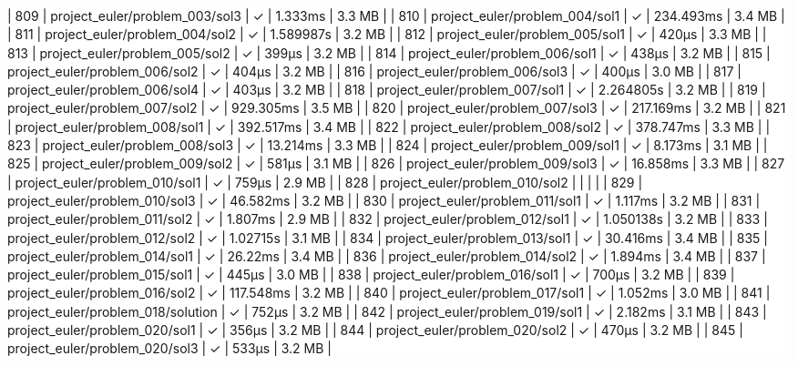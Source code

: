 | 809 | project_euler/problem_003/sol3 | ✓ | 1.333ms | 3.3 MB |
| 810 | project_euler/problem_004/sol1 | ✓ | 234.493ms | 3.4 MB |
| 811 | project_euler/problem_004/sol2 | ✓ | 1.589987s | 3.2 MB |
| 812 | project_euler/problem_005/sol1 | ✓ | 420µs | 3.3 MB |
| 813 | project_euler/problem_005/sol2 | ✓ | 399µs | 3.2 MB |
| 814 | project_euler/problem_006/sol1 | ✓ | 438µs | 3.2 MB |
| 815 | project_euler/problem_006/sol2 | ✓ | 404µs | 3.2 MB |
| 816 | project_euler/problem_006/sol3 | ✓ | 400µs | 3.0 MB |
| 817 | project_euler/problem_006/sol4 | ✓ | 403µs | 3.2 MB |
| 818 | project_euler/problem_007/sol1 | ✓ | 2.264805s | 3.2 MB |
| 819 | project_euler/problem_007/sol2 | ✓ | 929.305ms | 3.5 MB |
| 820 | project_euler/problem_007/sol3 | ✓ | 217.169ms | 3.2 MB |
| 821 | project_euler/problem_008/sol1 | ✓ | 392.517ms | 3.4 MB |
| 822 | project_euler/problem_008/sol2 | ✓ | 378.747ms | 3.3 MB |
| 823 | project_euler/problem_008/sol3 | ✓ | 13.214ms | 3.3 MB |
| 824 | project_euler/problem_009/sol1 | ✓ | 8.173ms | 3.1 MB |
| 825 | project_euler/problem_009/sol2 | ✓ | 581µs | 3.1 MB |
| 826 | project_euler/problem_009/sol3 | ✓ | 16.858ms | 3.3 MB |
| 827 | project_euler/problem_010/sol1 | ✓ | 759µs | 2.9 MB |
| 828 | project_euler/problem_010/sol2 |   |  |  |
| 829 | project_euler/problem_010/sol3 | ✓ | 46.582ms | 3.2 MB |
| 830 | project_euler/problem_011/sol1 | ✓ | 1.117ms | 3.2 MB |
| 831 | project_euler/problem_011/sol2 | ✓ | 1.807ms | 2.9 MB |
| 832 | project_euler/problem_012/sol1 | ✓ | 1.050138s | 3.2 MB |
| 833 | project_euler/problem_012/sol2 | ✓ | 1.02715s | 3.1 MB |
| 834 | project_euler/problem_013/sol1 | ✓ | 30.416ms | 3.4 MB |
| 835 | project_euler/problem_014/sol1 | ✓ | 26.22ms | 3.4 MB |
| 836 | project_euler/problem_014/sol2 | ✓ | 1.894ms | 3.4 MB |
| 837 | project_euler/problem_015/sol1 | ✓ | 445µs | 3.0 MB |
| 838 | project_euler/problem_016/sol1 | ✓ | 700µs | 3.2 MB |
| 839 | project_euler/problem_016/sol2 | ✓ | 117.548ms | 3.2 MB |
| 840 | project_euler/problem_017/sol1 | ✓ | 1.052ms | 3.0 MB |
| 841 | project_euler/problem_018/solution | ✓ | 752µs | 3.2 MB |
| 842 | project_euler/problem_019/sol1 | ✓ | 2.182ms | 3.1 MB |
| 843 | project_euler/problem_020/sol1 | ✓ | 356µs | 3.2 MB |
| 844 | project_euler/problem_020/sol2 | ✓ | 470µs | 3.2 MB |
| 845 | project_euler/problem_020/sol3 | ✓ | 533µs | 3.2 MB |